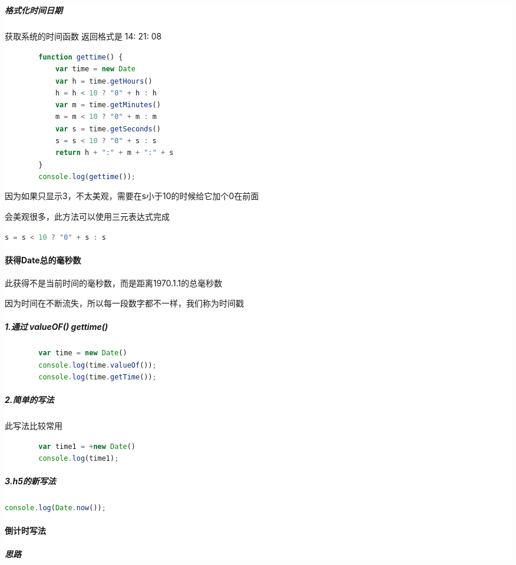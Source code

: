 ##### 格式化时间日期

获取系统的时间函数 返回格式是 14: 21: 08

```js
        function gettime() {
            var time = new Date
            var h = time.getHours()
            h = h < 10 ? "0" + h : h
            var m = time.getMinutes()
            m = m < 10 ? "0" + m : m
            var s = time.getSeconds()
            s = s < 10 ? "0" + s : s
            return h + ":" + m + ":" + s
        }
        console.log(gettime());
```

因为如果只显示3，不太美观，需要在s小于10的时候给它加个0在前面

会美观很多，此方法可以使用三元表达式完成

```js
s = s < 10 ? "0" + s : s
```

#### 获得Date总的毫秒数

此获得不是当前时间的毫秒数，而是距离1970.1.1的总毫秒数

因为时间在不断流失，所以每一段数字都不一样，我们称为时间戳

##### 1.通过 valueOF() gettime()

```js
        var time = new Date()
        console.log(time.valueOf());
        console.log(time.getTime());
```

##### 2.简单的写法

此写法比较常用

```js
        var time1 = +new Date()
        console.log(time1);
```

##### 3.h5的新写法

```js
console.log(Date.now());
```

#### 倒计时写法

##### 思路
